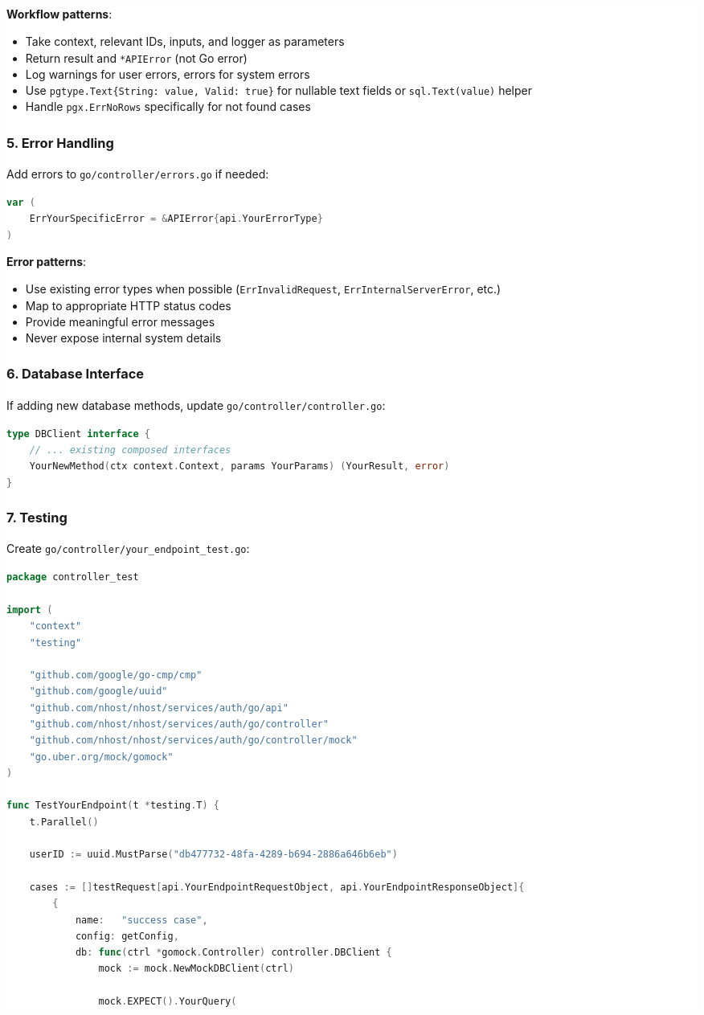 **Workflow patterns**:
- Take context, relevant IDs, inputs, and logger as parameters
- Return result and `*APIError` (not Go error)
- Log warnings for user errors, errors for system errors
- Use `pgtype.Text{String: value, Valid: true}` for nullable text fields or `sql.Text(value)` helper
- Handle `pgx.ErrNoRows` specifically for not found cases

### 5. Error Handling

Add errors to `go/controller/errors.go` if needed:

```go
var (
    ErrYourSpecificError = &APIError{api.YourErrorType}
)
```

**Error patterns**:
- Use existing error types when possible (`ErrInvalidRequest`, `ErrInternalServerError`, etc.)
- Map to appropriate HTTP status codes
- Provide meaningful error messages
- Never expose internal system details

### 6. Database Interface

If adding new database methods, update `go/controller/controller.go`:

```go
type DBClient interface {
    // ... existing composed interfaces
    YourNewMethod(ctx context.Context, params YourParams) (YourResult, error)
}
```

### 7. Testing

Create `go/controller/your_endpoint_test.go`:

```go
package controller_test

import (
    "context"
    "testing"

    "github.com/google/go-cmp/cmp"
    "github.com/google/uuid"
    "github.com/nhost/nhost/services/auth/go/api"
    "github.com/nhost/nhost/services/auth/go/controller"
    "github.com/nhost/nhost/services/auth/go/controller/mock"
    "go.uber.org/mock/gomock"
)

func TestYourEndpoint(t *testing.T) {
    t.Parallel()

    userID := uuid.MustParse("db477732-48fa-4289-b694-2886a646b6eb")

    cases := []testRequest[api.YourEndpointRequestObject, api.YourEndpointResponseObject]{
        {
            name:   "success case",
            config: getConfig,
            db: func(ctrl *gomock.Controller) controller.DBClient {
                mock := mock.NewMockDBClient(ctrl)

                mock.EXPECT().YourQuery(
```